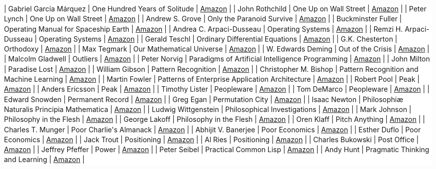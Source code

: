 | Gabriel García Márquez | One Hundred Years of Solitude | [Amazon](https://amzn.to/4gbpDcq) |
| John Rothchild | One Up on Wall Street | [Amazon](https://amzn.to/3MAmBB4) |
| Peter Lynch | One Up on Wall Street | [Amazon](https://amzn.to/3ZijIMz) |
| Andrew S. Grove | Only the Paranoid Survive | [Amazon](https://amzn.to/3ZjC7J5) |
| Buckminster Fuller | Operating Manual for Spaceship Earth | [Amazon](https://amzn.to/3MG302m) |
| Andrea C. Arpaci-Dusseau | Operating Systems | [Amazon](https://amzn.to/3AX2hqZ) |
| Remzi H. Arpaci-Dusseau | Operating Systems | [Amazon](https://amzn.to/3MAmx4i) |
| Gerald Teschl | Ordinary Differential Equations | [Amazon](https://amzn.to/3ZjKT9P) |
| G.K. Chesterton | Orthodoxy | [Amazon](https://amzn.to/3zdtu8a) |
| Max Tegmark | Our Mathematical Universe | [Amazon](https://amzn.to/3zdtwgi) |
| W. Edwards Deming | Out of the Crisis | [Amazon](https://amzn.to/3MBRjtB) |
| Malcolm Gladwell | Outliers | [Amazon](https://amzn.to/3MAmyoS) |
| Peter Norvig | Paradigms of Artificial Intelligence Programming | [Amazon](https://amzn.to/3AX2p9X) |
| John Milton | Paradise Lost | [Amazon](https://amzn.to/4geUrZP) |
| William Gibson | Pattern Recognition | [Amazon](https://amzn.to/4dW4AJs) |
| Christopher M. Bishop | Pattern Recognition and Machine Learning | [Amazon](https://amzn.to/3Ze7ZyP) |
| Martin Fowler | Patterns of Enterprise Application Architecture | [Amazon](https://amzn.to/3ZhJwsg) |
| Robert Pool | Peak | [Amazon](https://amzn.to/3AYnKQf) |
| Anders Ericsson | Peak | [Amazon](https://amzn.to/4ggRjwC) |
| Timothy Lister | Peopleware | [Amazon](https://amzn.to/3ZePz0V) |
| Tom DeMarco | Peopleware | [Amazon](https://amzn.to/4dYLulW) |
| Edward Snowden | Permanent Record | [Amazon](https://amzn.to/47synqH) |
| Greg Egan | Permutation City | [Amazon](https://amzn.to/47nO3M4) |
| Isaac Newton | Philosophiæ Naturalis Principia Mathematica | [Amazon](https://amzn.to/47jVqE0) |
| Ludwig Wittgenstein | Philosophical Investigations | [Amazon](https://amzn.to/47nozhx) |
| Mark Johnson | Philosophy in the Flesh | [Amazon](https://amzn.to/47nO4Q8) |
| George Lakoff | Philosophy in the Flesh | [Amazon](https://amzn.to/4d21brk) |
| Oren Klaff | Pitch Anything | [Amazon](https://amzn.to/47sjSTW) |
| Charles T. Munger | Poor Charlie's Almanack | [Amazon](https://amzn.to/47i7upt) |
| Abhijit V. Banerjee | Poor Economics | [Amazon](https://amzn.to/4ggRlVg) |
| Esther Duflo | Poor Economics | [Amazon](https://amzn.to/47jpCPE) |
| Jack Trout | Positioning | [Amazon](https://amzn.to/4dUAxlb) |
| Al Ries | Positioning | [Amazon](https://amzn.to/3AULjJL) |
| Charles Bukowski | Post Office | [Amazon](https://amzn.to/4cWUoPv) |
| Jeffrey Pfeffer | Power | [Amazon](https://amzn.to/4cZ4IGI) |
| Peter Seibel | Practical Common Lisp | [Amazon](https://amzn.to/47koGuh) |
| Andy Hunt | Pragmatic Thinking and Learning | [Amazon](https://amzn.to/47jqnIm) |